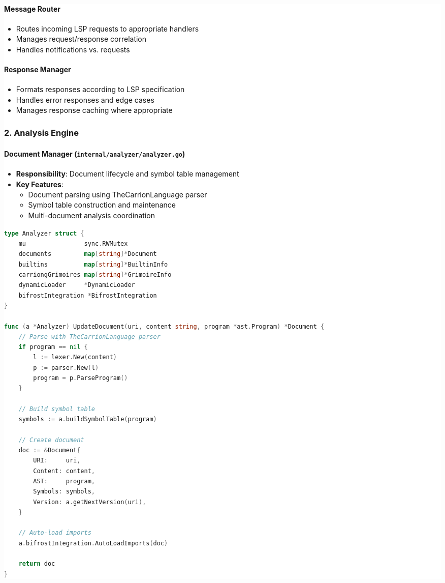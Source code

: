 #### Message Router
- Routes incoming LSP requests to appropriate handlers
- Manages request/response correlation
- Handles notifications vs. requests

#### Response Manager
- Formats responses according to LSP specification
- Handles error responses and edge cases
- Manages response caching where appropriate

### 2. Analysis Engine

#### Document Manager (`internal/analyzer/analyzer.go`)
- **Responsibility**: Document lifecycle and symbol table management
- **Key Features**:
  - Document parsing using TheCarrionLanguage parser
  - Symbol table construction and maintenance
  - Multi-document analysis coordination

```go
type Analyzer struct {
    mu                sync.RWMutex
    documents         map[string]*Document
    builtins          map[string]*BuiltinInfo
    carriongGrimoires map[string]*GrimoireInfo
    dynamicLoader     *DynamicLoader
    bifrostIntegration *BifrostIntegration
}

func (a *Analyzer) UpdateDocument(uri, content string, program *ast.Program) *Document {
    // Parse with TheCarrionLanguage parser
    if program == nil {
        l := lexer.New(content)
        p := parser.New(l)
        program = p.ParseProgram()
    }
    
    // Build symbol table
    symbols := a.buildSymbolTable(program)
    
    // Create document
    doc := &Document{
        URI:     uri,
        Content: content,
        AST:     program,
        Symbols: symbols,
        Version: a.getNextVersion(uri),
    }
    
    // Auto-load imports
    a.bifrostIntegration.AutoLoadImports(doc)
    
    return doc
}
```
